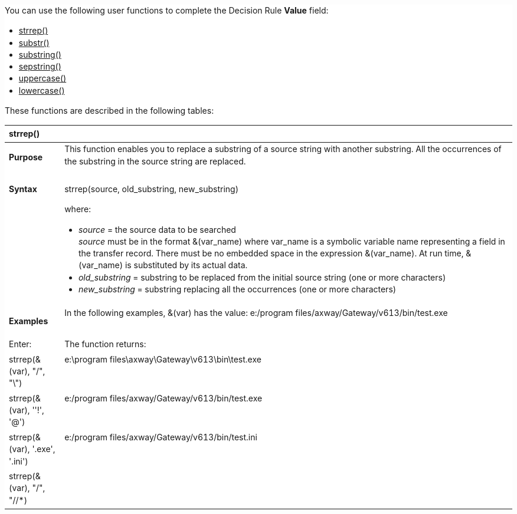 You can use the following user functions to complete the Decision Rule <span style="font-weight: bold;">Value</span> field:

-   <span class="code">[strrep()](#strrep)</span>
-   <span class="code">[substr()](#substr)</span>
-   <span class="code">[substring()](#substring)</span>
-   <span class="code">[sepstring()](#sepstring)</span>
-   <span class="code">[uppercase()](#uppercase)</span>
-   <span class="code">[lowercase()](#lowercase)</span>

These functions are described in the following tables:

<table>
         
         
         
         
   
   <thead>
      <tr>
<th style="text-align: left;" colspan="3" class="HeadD-Column1-Header1"><span id="strrep"></span><span class="code">strrep()</span>         </th>
      </tr>
   </thead>
   <tbody>
      <tr>
         <td><p><span style="font-weight: bold;">Purpose</span></p>         </td>
         <td>This function enables you to replace a substring of a source string with another substring. All the occurrences of the substring in the source string are replaced.         </td>
      </tr>
      <tr>
         <td><p><span style="font-weight: bold;">Syntax</span></p>         </td>
         <td><p><span class="code">strrep(source, old_substring, new_substring) </span></p>
<p>where:</p>
<ul>
<li><em>source</em> = the source data to be searched<br />
<em>source</em> must be in the format &amp;(var_name) where var_name is a symbolic variable name representing a field in the transfer record. There must be no embedded space in the expression &amp;(var_name). At run time, &amp;(var_name) is substituted by its actual data.</li>
<li><em>old_substring</em> = substring to be replaced from the initial source string (one or more characters)</li>
<li><em>new_substring</em> = substring replacing all the occurrences (one or more characters)</li>
</ul>         </td>
      </tr>
      <tr>
         <td><p><span style="font-weight: bold;">Examples</span></p>         </td>
         <td>In the following examples, <span class="code">&amp;(var)</span> has the value: <span class="code">e:/program files/axway/Gateway/v613/bin/test.exe</span>         </td>
      </tr>
      <tr>
         <td>Enter:         </td>
         <td>The function returns:         </td>
      </tr>
      <tr>
         <td><span class="code">strrep(&amp;(var), "/", "\")</span>         </td>
         <td><span class="code">e:\program files\axway\Gateway\v613\bin\test.exe</span>         </td>
      </tr>
      <tr>
         <td><span class="code">strrep(&amp;(var), ''!', '@')</span>         </td>
         <td><span class="code">e:/program files/axway/Gateway/v613/bin/test.exe</span>         </td>
      </tr>
      <tr>
         <td><span class="code">strrep(&amp;(var), '.exe', '.ini')</span>         </td>
         <td><span class="code">e:/program files/axway/Gateway/v613/bin/test.in</span>i         </td>
      </tr>
      <tr>
         <td><span class="code">strrep(&amp;(var), "/", "//*)</span>         </td>